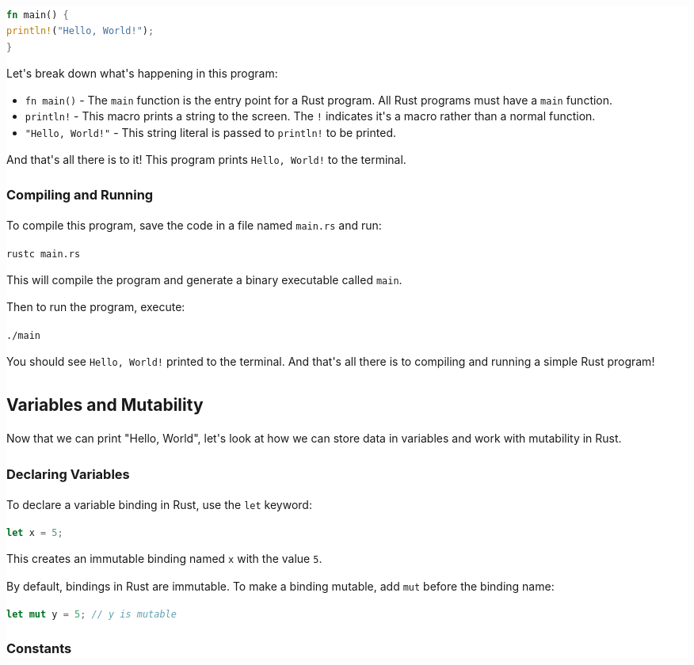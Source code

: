 ```rust
fn main() {
println!("Hello, World!");
}
```

Let's break down what's happening in this program:

- `fn main()` - The `main` function is the entry point for a Rust program. All Rust programs must have a `main` function.
- `println!` - This macro prints a string to the screen. The `!` indicates it's a macro rather than a normal function.
- `"Hello, World!"` - This string literal is passed to `println!` to be printed.

And that's all there is to it! This program prints `Hello, World!` to the terminal.

### Compiling and Running

To compile this program, save the code in a file named `main.rs` and run:

```
rustc main.rs

``` 

This will compile the program and generate a binary executable called `main`. 

Then to run the program, execute:

```
./main
```

You should see `Hello, World!` printed to the terminal. And that's all there is to compiling and running a simple Rust program!

## Variables and Mutability

Now that we can print "Hello, World", let's look at how we can store data in variables and work with mutability in Rust.

### Declaring Variables

To declare a variable binding in Rust, use the `let` keyword:

```rust
let x = 5;
```

This creates an immutable binding named `x` with the value `5`. 

By default, bindings in Rust are immutable. To make a binding mutable, add `mut` before the binding name:

```rust
let mut y = 5; // y is mutable
```

### Constants

